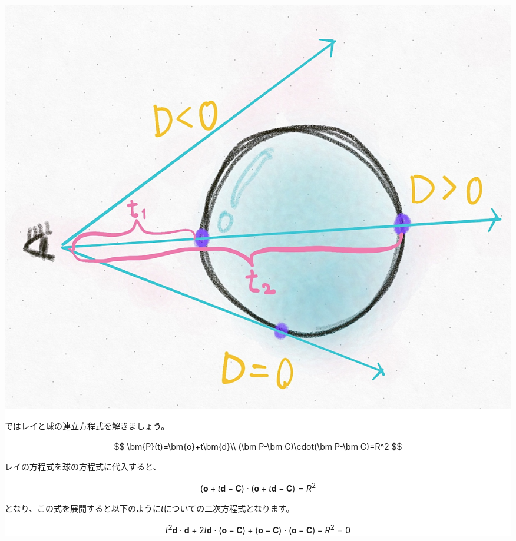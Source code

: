 ![IMG_0026.jpg](assets\IMG_0026.jpg)

ではレイと球の連立方程式を解きましょう。

$$
\bm{P}(t)=\bm{o}+t\bm{d}\\
(\bm P-\bm C)\cdot(\bm P-\bm C)=R^2
$$

レイの方程式を球の方程式に代入すると、

$$
(\bm o+t\bm d-\bm C)\cdot(\bm o+t\bm d-\bm C)=R^2
$$

となり、この式を展開すると以下のように$t$についての二次方程式となります。

$$
t^2\bm d\cdot\bm d+2t\bm d\cdot(\bm o-\bm C)+(\bm o-\bm C)\cdot(\bm o-\bm C)-R^2=0
$$
